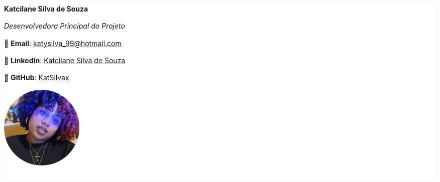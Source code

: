 **Katcilane Silva de Souza**

*Desenvolvedora Principal do Projeto*

📧 **Email**: [katysilva_99@hotmail.com](mailto:katysilva_99@hotmail.com)

💼 **LinkedIn**: [Katcilane Silva de Souza](https://www.linkedin.com/in/katcilane-silva-de-souza-2018a2127/)

🐙 **GitHub**: [KatSilvax](https://github.com/KatSilvax)




<img src="assets/tha.jpg" alt="Katcilane Silva de Souza" width="150" style="border-radius: 50%; margin-bottom: 20px;">
